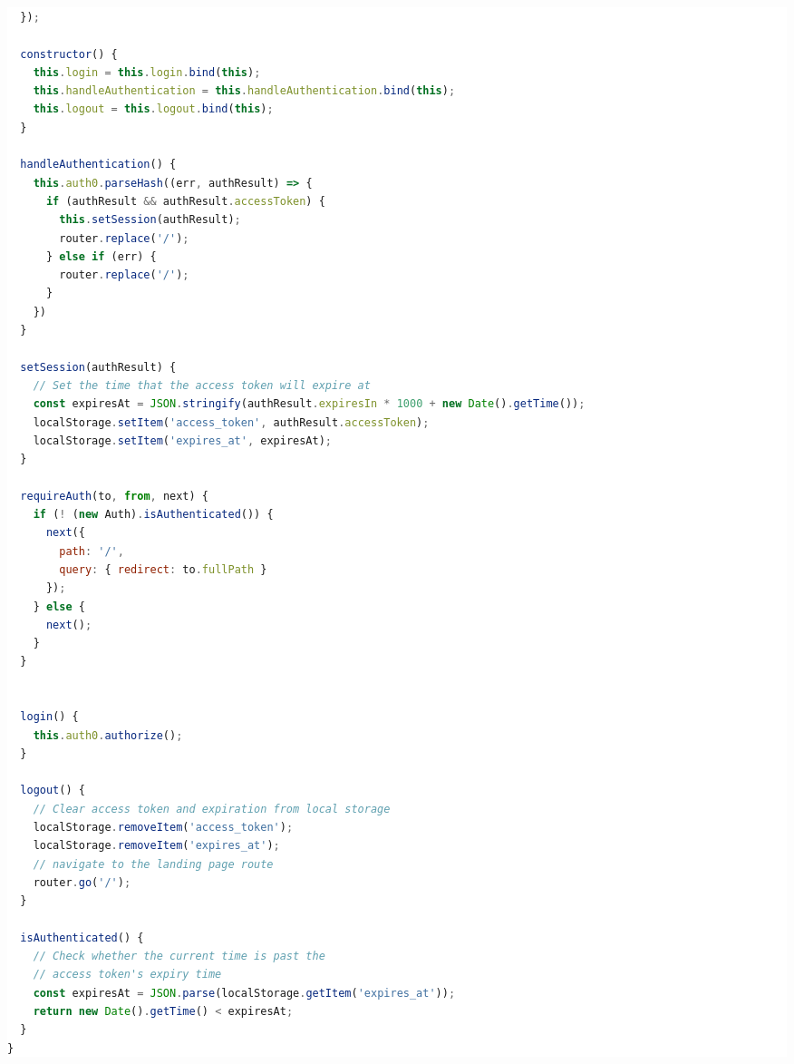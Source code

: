 ```js
  });

  constructor() {
    this.login = this.login.bind(this);
    this.handleAuthentication = this.handleAuthentication.bind(this);
    this.logout = this.logout.bind(this);
  }

  handleAuthentication() {
    this.auth0.parseHash((err, authResult) => {
      if (authResult && authResult.accessToken) {
        this.setSession(authResult);
        router.replace('/');
      } else if (err) {
        router.replace('/');
      }
    })
  }

  setSession(authResult) {
    // Set the time that the access token will expire at
    const expiresAt = JSON.stringify(authResult.expiresIn * 1000 + new Date().getTime());
    localStorage.setItem('access_token', authResult.accessToken);
    localStorage.setItem('expires_at', expiresAt);
  }

  requireAuth(to, from, next) {
    if (! (new Auth).isAuthenticated()) {
      next({
        path: '/',
        query: { redirect: to.fullPath }
      });
    } else {
      next();
    }
  } 
  

  login() {
    this.auth0.authorize();
  }

  logout() {
    // Clear access token and expiration from local storage
    localStorage.removeItem('access_token');
    localStorage.removeItem('expires_at');
    // navigate to the landing page route
    router.go('/');
  }

  isAuthenticated() {
    // Check whether the current time is past the
    // access token's expiry time
    const expiresAt = JSON.parse(localStorage.getItem('expires_at'));
    return new Date().getTime() < expiresAt;
  }
}
```
